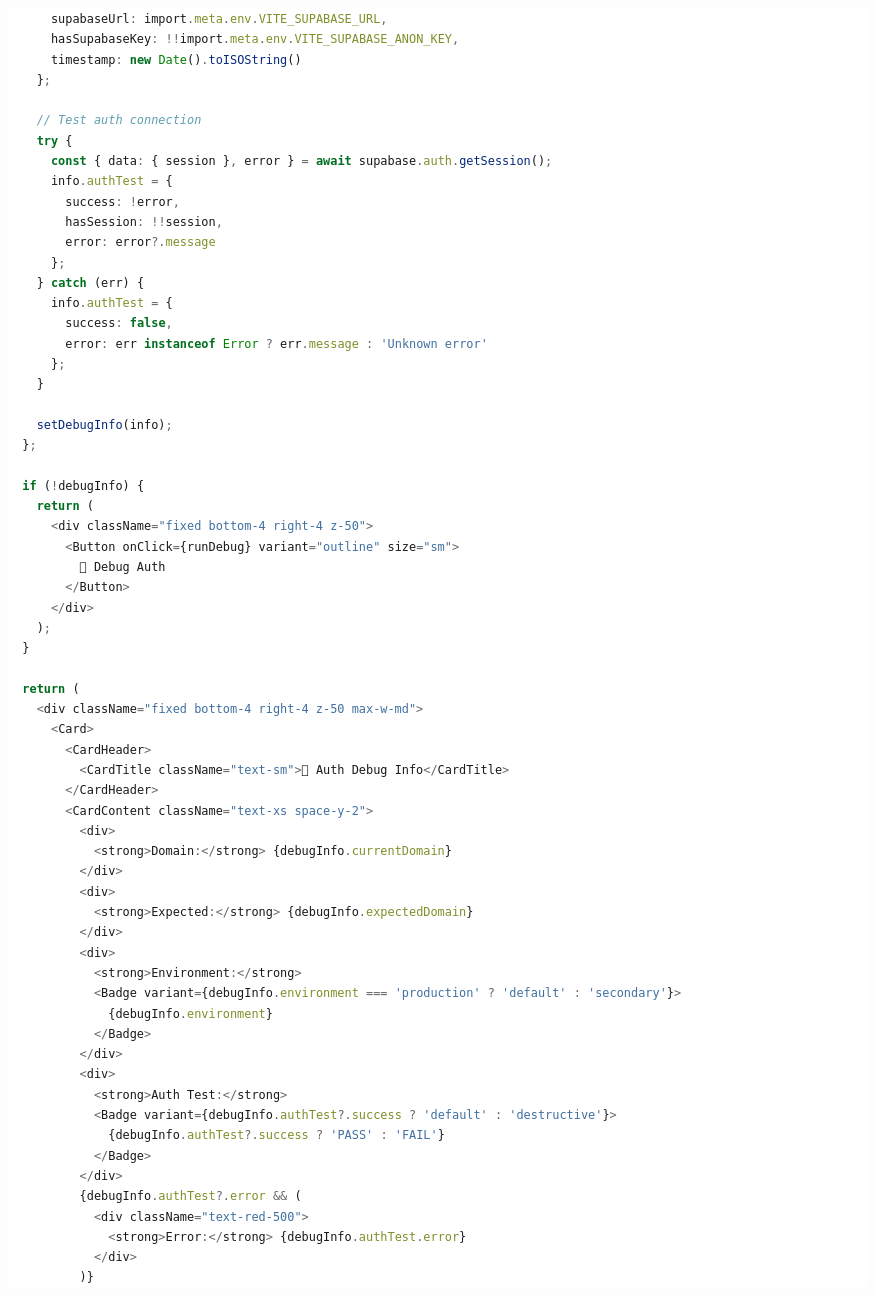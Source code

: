 ```typescript
      supabaseUrl: import.meta.env.VITE_SUPABASE_URL,
      hasSupabaseKey: !!import.meta.env.VITE_SUPABASE_ANON_KEY,
      timestamp: new Date().toISOString()
    };

    // Test auth connection
    try {
      const { data: { session }, error } = await supabase.auth.getSession();
      info.authTest = {
        success: !error,
        hasSession: !!session,
        error: error?.message
      };
    } catch (err) {
      info.authTest = {
        success: false,
        error: err instanceof Error ? err.message : 'Unknown error'
      };
    }

    setDebugInfo(info);
  };

  if (!debugInfo) {
    return (
      <div className="fixed bottom-4 right-4 z-50">
        <Button onClick={runDebug} variant="outline" size="sm">
          🔐 Debug Auth
        </Button>
      </div>
    );
  }

  return (
    <div className="fixed bottom-4 right-4 z-50 max-w-md">
      <Card>
        <CardHeader>
          <CardTitle className="text-sm">🔐 Auth Debug Info</CardTitle>
        </CardHeader>
        <CardContent className="text-xs space-y-2">
          <div>
            <strong>Domain:</strong> {debugInfo.currentDomain}
          </div>
          <div>
            <strong>Expected:</strong> {debugInfo.expectedDomain}
          </div>
          <div>
            <strong>Environment:</strong> 
            <Badge variant={debugInfo.environment === 'production' ? 'default' : 'secondary'}>
              {debugInfo.environment}
            </Badge>
          </div>
          <div>
            <strong>Auth Test:</strong>
            <Badge variant={debugInfo.authTest?.success ? 'default' : 'destructive'}>
              {debugInfo.authTest?.success ? 'PASS' : 'FAIL'}
            </Badge>
          </div>
          {debugInfo.authTest?.error && (
            <div className="text-red-500">
              <strong>Error:</strong> {debugInfo.authTest.error}
            </div>
          )}
```